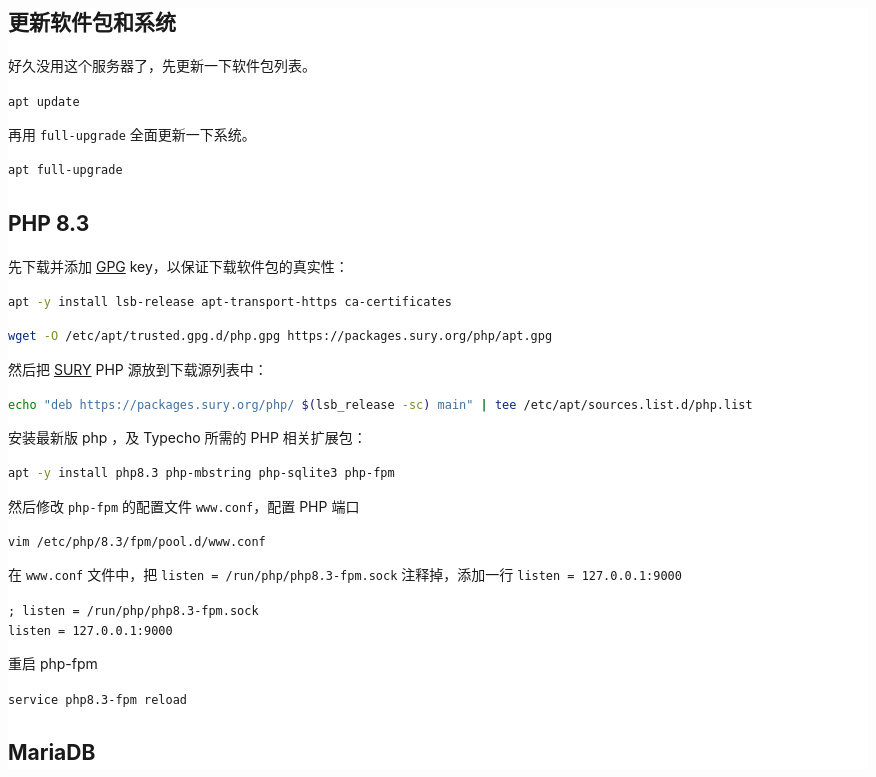 ## 更新软件包和系统

好久没用这个服务器了，先更新一下软件包列表。

```bash
apt update
```

再用 `full-upgrade` 全面更新一下系统。

```bash
apt full-upgrade
```

## PHP 8.3

先下载并添加 [GPG](https://en.wikipedia.org/wiki/GNU_Privacy_Guard) key，以保证下载软件包的真实性：

```bash
apt -y install lsb-release apt-transport-https ca-certificates 
```

```bash
wget -O /etc/apt/trusted.gpg.d/php.gpg https://packages.sury.org/php/apt.gpg
```

然后把 [SURY](https://deb.sury.org/) PHP 源放到下载源列表中：

```bash
echo "deb https://packages.sury.org/php/ $(lsb_release -sc) main" | tee /etc/apt/sources.list.d/php.list
```

安装最新版 php ，及 Typecho 所需的 PHP 相关扩展包：

```bash
apt -y install php8.3 php-mbstring php-sqlite3 php-fpm
```

然后修改 `php-fpm` 的配置文件 `www.conf`，配置 PHP 端口

```bash
vim /etc/php/8.3/fpm/pool.d/www.conf
```

在 `www.conf` 文件中，把 `listen = /run/php/php8.3-fpm.sock` 注释掉，添加一行 `listen = 127.0.0.1:9000`

```
; listen = /run/php/php8.3-fpm.sock
listen = 127.0.0.1:9000
```

重启 php-fpm

```bash
service php8.3-fpm reload
```

## MariaDB
